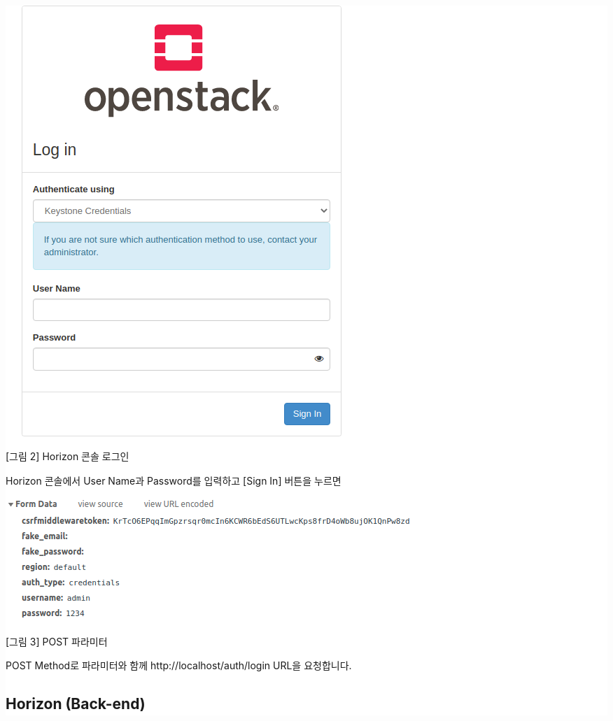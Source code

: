 ![](./images/bc4f932b-5177-4cfe-9aaa-85ee5570807d.png)

[그림 2] Horizon 콘솔 로그인

Horizon 콘솔에서 User Name과 Password를 입력하고 [Sign In] 버튼을 누르면

![](./images/3dd68033-693a-41d9-bb67-f028172813a8.png)

[그림 3] POST 파라미터

POST Method로 파라미터와 함께 http://localhost/auth/login URL을 요청합니다.

## Horizon (Back-end)
